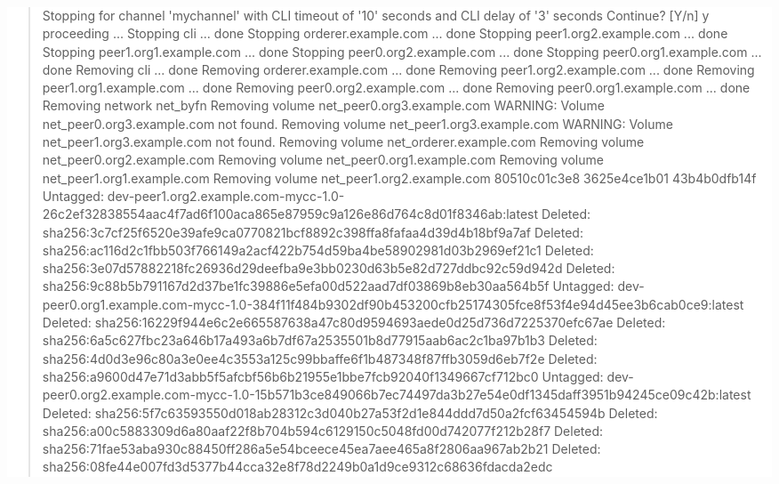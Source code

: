    > Stopping for channel 'mychannel' with CLI timeout of '10' seconds and CLI delay of '3' seconds
   > Continue? [Y/n] y
   > proceeding ...
   > Stopping cli                    ... done
   > Stopping orderer.example.com    ... done
   > Stopping peer1.org2.example.com ... done
   > Stopping peer1.org1.example.com ... done
   > Stopping peer0.org2.example.com ... done
   > Stopping peer0.org1.example.com ... done
   > Removing cli                    ... done
   > Removing orderer.example.com    ... done
   > Removing peer1.org2.example.com ... done
   > Removing peer1.org1.example.com ... done
   > Removing peer0.org2.example.com ... done
   > Removing peer0.org1.example.com ... done
   > Removing network net_byfn
   > Removing volume net_peer0.org3.example.com
   > WARNING: Volume net_peer0.org3.example.com not found.
   > Removing volume net_peer1.org3.example.com
   > WARNING: Volume net_peer1.org3.example.com not found.
   > Removing volume net_orderer.example.com
   > Removing volume net_peer0.org2.example.com
   > Removing volume net_peer0.org1.example.com
   > Removing volume net_peer1.org1.example.com
   > Removing volume net_peer1.org2.example.com
   > 80510c01c3e8
   > 3625e4ce1b01
   > 43b4b0dfb14f
   > Untagged: dev-peer1.org2.example.com-mycc-1.0-26c2ef32838554aac4f7ad6f100aca865e87959c9a126e86d764c8d01f8346ab:latest
   > Deleted: sha256:3c7cf25f6520e39afe9ca0770821bcf8892c398ffa8fafaa4d39d4b18bf9a7af
   > Deleted: sha256:ac116d2c1fbb503f766149a2acf422b754d59ba4be58902981d03b2969ef21c1
   > Deleted: sha256:3e07d57882218fc26936d29deefba9e3bb0230d63b5e82d727ddbc92c59d942d
   > Deleted: sha256:9c88b5b791167d2d37be1fc39886e5efa00d522aad7df03869b8eb30aa564b5f
   > Untagged: dev-peer0.org1.example.com-mycc-1.0-384f11f484b9302df90b453200cfb25174305fce8f53f4e94d45ee3b6cab0ce9:latest
   > Deleted: sha256:16229f944e6c2e665587638a47c80d9594693aede0d25d736d7225370efc67ae
   > Deleted: sha256:6a5c627fbc23a646b17a493a6b7df67a2535501b8d77915aab6ac2c1ba97b1b3
   > Deleted: sha256:4d0d3e96c80a3e0ee4c3553a125c99bbaffe6f1b487348f87ffb3059d6eb7f2e
   > Deleted: sha256:a9600d47e71d3abb5f5afcbf56b6b21955e1bbe7fcb92040f1349667cf712bc0
   > Untagged: dev-peer0.org2.example.com-mycc-1.0-15b571b3ce849066b7ec74497da3b27e54e0df1345daff3951b94245ce09c42b:latest
   > Deleted: sha256:5f7c63593550d018ab28312c3d040b27a53f2d1e844ddd7d50a2fcf63454594b
   > Deleted: sha256:a00c5883309d6a80aaf22f8b704b594c6129150c5048fd00d742077f212b28f7
   > Deleted: sha256:71fae53aba930c88450ff286a5e54bceece45ea7aee465a8f2806aa967ab2b21
   > Deleted: sha256:08fe44e007fd3d5377b44cca32e8f78d2249b0a1d9ce9312c68636fdacda2edc

